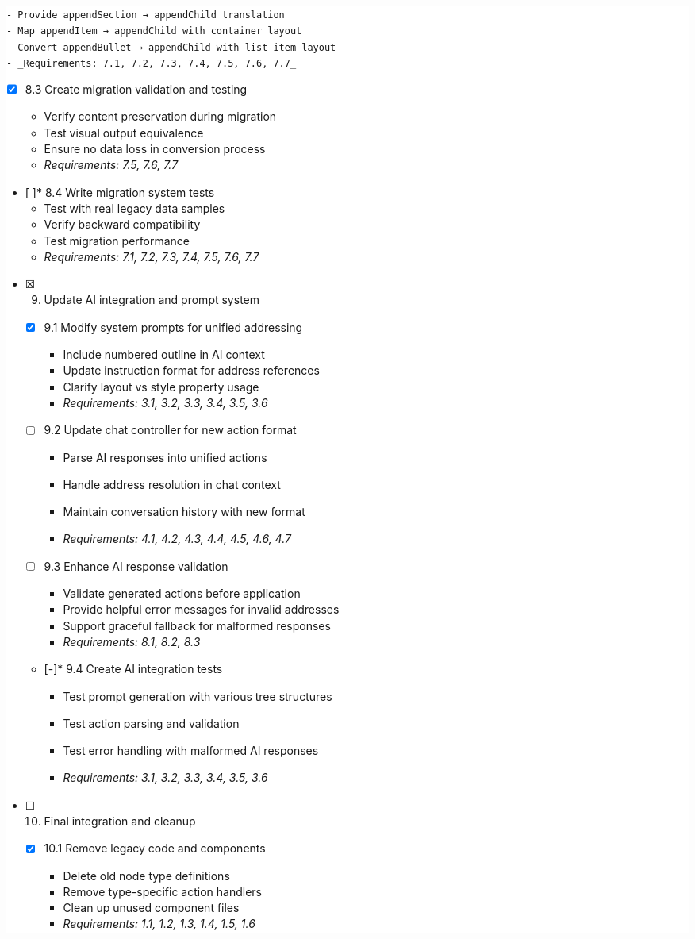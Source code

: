     - Provide appendSection → appendChild translation
    - Map appendItem → appendChild with container layout
    - Convert appendBullet → appendChild with list-item layout
    - _Requirements: 7.1, 7.2, 7.3, 7.4, 7.5, 7.6, 7.7_
  - [x] 8.3 Create migration validation and testing

    - Verify content preservation during migration
    - Test visual output equivalence
    - Ensure no data loss in conversion process
    - _Requirements: 7.5, 7.6, 7.7_
  - [ ]* 8.4 Write migration system tests
    - Test with real legacy data samples
    - Verify backward compatibility
    - Test migration performance
    - _Requirements: 7.1, 7.2, 7.3, 7.4, 7.5, 7.6, 7.7_

- [x] 9. Update AI integration and prompt system


  - [x] 9.1 Modify system prompts for unified addressing


    - Include numbered outline in AI context
    - Update instruction format for address references
    - Clarify layout vs style property usage
    - _Requirements: 3.1, 3.2, 3.3, 3.4, 3.5, 3.6_


  - [ ] 9.2 Update chat controller for new action format
    - Parse AI responses into unified actions
    - Handle address resolution in chat context


    - Maintain conversation history with new format
    - _Requirements: 4.1, 4.2, 4.3, 4.4, 4.5, 4.6, 4.7_
  - [ ] 9.3 Enhance AI response validation
    - Validate generated actions before application
    - Provide helpful error messages for invalid addresses
    - Support graceful fallback for malformed responses
    - _Requirements: 8.1, 8.2, 8.3_
  - [-]* 9.4 Create AI integration tests



    - Test prompt generation with various tree structures
    - Test action parsing and validation
    - Test error handling with malformed AI responses

    - _Requirements: 3.1, 3.2, 3.3, 3.4, 3.5, 3.6_

- [ ] 10. Final integration and cleanup


  - [x] 10.1 Remove legacy code and components


    - Delete old node type definitions
    - Remove type-specific action handlers
    - Clean up unused component files
    - _Requirements: 1.1, 1.2, 1.3, 1.4, 1.5, 1.6_
